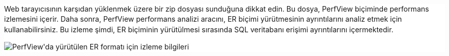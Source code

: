 Web tarayıcısının karşıdan yüklenmek üzere bir zip dosyası sunduğuna dikkat edin. Bu dosya, PerfView biçiminde performans izlemesini içerir. Daha sonra, PerfView performans analizi aracını, ER biçimi yürütmesinin ayrıntılarını analiz etmek için kullanabilirsiniz. Bu izleme şimdi, ER biçiminin yürütülmesi sırasında SQL veritabanı erişimi ayrıntılarını içermektedir.

![PerfView'da yürütülen ER formatı için izleme bilgileri](./media/GER-PerfTrace2-PerfViewTrace2.PNG)
